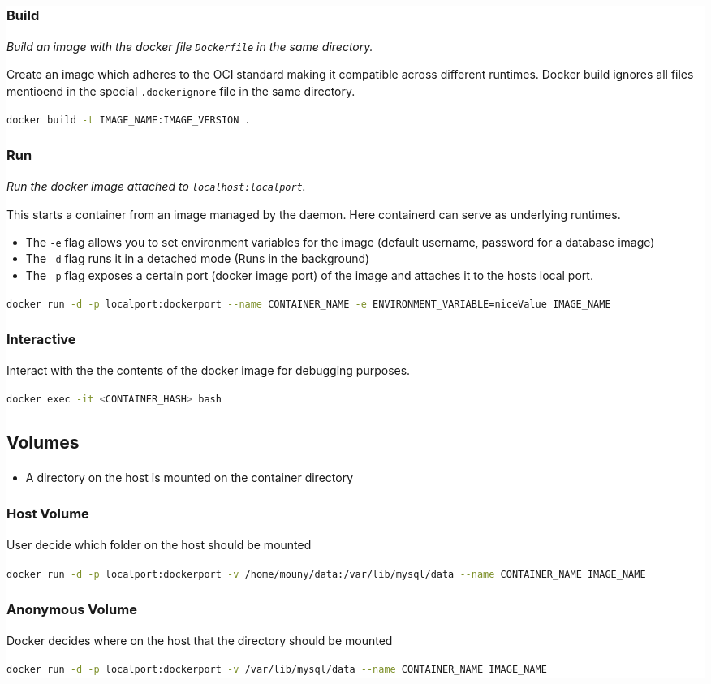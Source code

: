 ### Build

*Build an image with the docker file `Dockerfile` in the same directory.*

Create an image which adheres to the OCI standard making it compatible across different runtimes.
Docker build ignores all files mentioend in the special `.dockerignore` file in the same directory.

```bash
docker build -t IMAGE_NAME:IMAGE_VERSION .
```

### Run

*Run the docker image attached to `localhost:localport`.*

This starts a container from an image managed by the daemon.
Here containerd can serve as underlying runtimes.

- The `-e` flag allows you to set environment variables for the image (default username, password for a database image)
- The `-d` flag runs it in a detached mode (Runs in the background)
- The `-p` flag exposes a certain port (docker image port) of the image and attaches it to the hosts local port.

```bash
docker run -d -p localport:dockerport --name CONTAINER_NAME -e ENVIRONMENT_VARIABLE=niceValue IMAGE_NAME  
```

### Interactive

Interact with the the contents of the docker image for debugging purposes.

```bash
docker exec -it <CONTAINER_HASH> bash
```

## Volumes

* A directory on the host is mounted on the container directory

### Host Volume

User decide which folder on the host should be mounted

```bash
docker run -d -p localport:dockerport -v /home/mouny/data:/var/lib/mysql/data --name CONTAINER_NAME IMAGE_NAME 
```

### Anonymous Volume

Docker decides where on the host that the directory should be mounted

```bash
docker run -d -p localport:dockerport -v /var/lib/mysql/data --name CONTAINER_NAME IMAGE_NAME 
```
